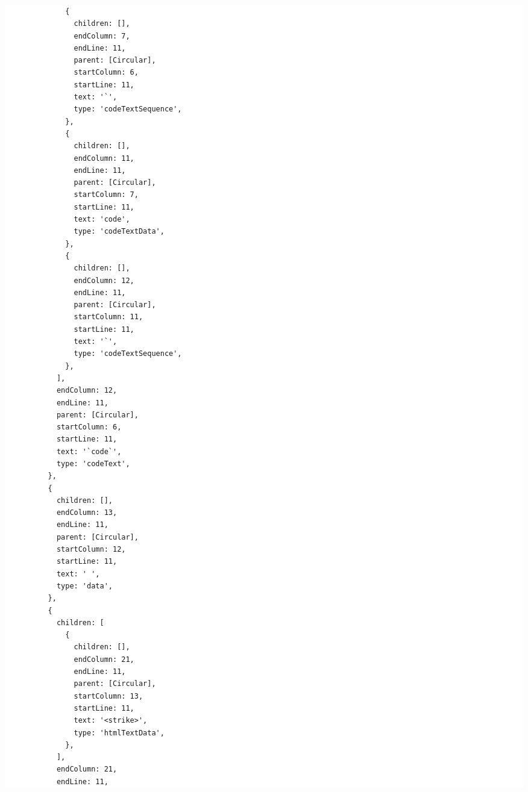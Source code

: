                   {
                    children: [],
                    endColumn: 7,
                    endLine: 11,
                    parent: [Circular],
                    startColumn: 6,
                    startLine: 11,
                    text: '`',
                    type: 'codeTextSequence',
                  },
                  {
                    children: [],
                    endColumn: 11,
                    endLine: 11,
                    parent: [Circular],
                    startColumn: 7,
                    startLine: 11,
                    text: 'code',
                    type: 'codeTextData',
                  },
                  {
                    children: [],
                    endColumn: 12,
                    endLine: 11,
                    parent: [Circular],
                    startColumn: 11,
                    startLine: 11,
                    text: '`',
                    type: 'codeTextSequence',
                  },
                ],
                endColumn: 12,
                endLine: 11,
                parent: [Circular],
                startColumn: 6,
                startLine: 11,
                text: '`code`',
                type: 'codeText',
              },
              {
                children: [],
                endColumn: 13,
                endLine: 11,
                parent: [Circular],
                startColumn: 12,
                startLine: 11,
                text: ' ',
                type: 'data',
              },
              {
                children: [
                  {
                    children: [],
                    endColumn: 21,
                    endLine: 11,
                    parent: [Circular],
                    startColumn: 13,
                    startLine: 11,
                    text: '<strike>',
                    type: 'htmlTextData',
                  },
                ],
                endColumn: 21,
                endLine: 11,